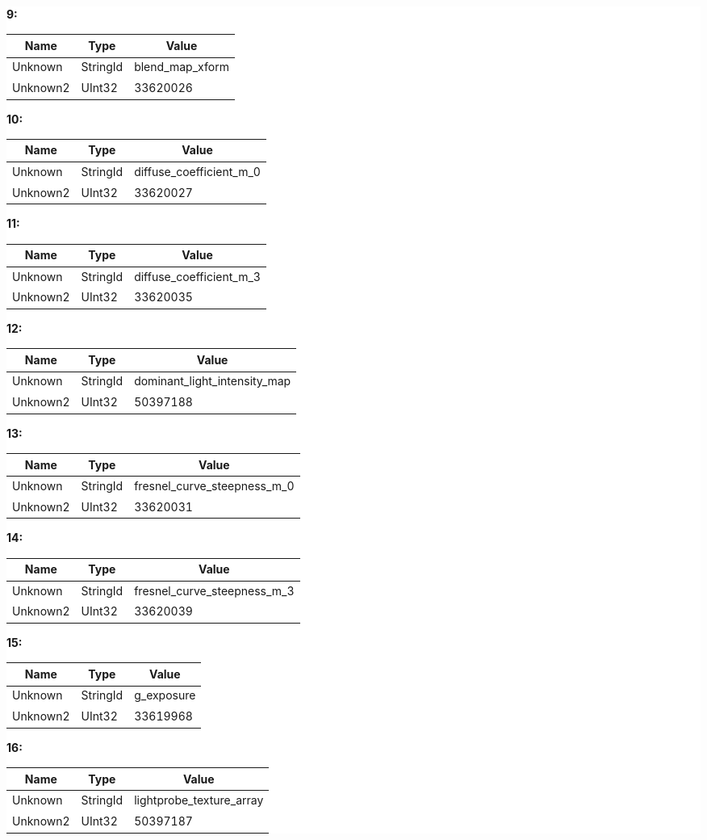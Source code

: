 
**9:**

Name	| Type	| Value
---	|---	|---	|
Unknown	|StringId	|blend_map_xform
Unknown2	|UInt32	|33620026


**10:**

Name	| Type	| Value
---	|---	|---	|
Unknown	|StringId	|diffuse_coefficient_m_0
Unknown2	|UInt32	|33620027


**11:**

Name	| Type	| Value
---	|---	|---	|
Unknown	|StringId	|diffuse_coefficient_m_3
Unknown2	|UInt32	|33620035


**12:**

Name	| Type	| Value
---	|---	|---	|
Unknown	|StringId	|dominant_light_intensity_map
Unknown2	|UInt32	|50397188


**13:**

Name	| Type	| Value
---	|---	|---	|
Unknown	|StringId	|fresnel_curve_steepness_m_0
Unknown2	|UInt32	|33620031


**14:**

Name	| Type	| Value
---	|---	|---	|
Unknown	|StringId	|fresnel_curve_steepness_m_3
Unknown2	|UInt32	|33620039


**15:**

Name	| Type	| Value
---	|---	|---	|
Unknown	|StringId	|g_exposure
Unknown2	|UInt32	|33619968


**16:**

Name	| Type	| Value
---	|---	|---	|
Unknown	|StringId	|lightprobe_texture_array
Unknown2	|UInt32	|50397187
